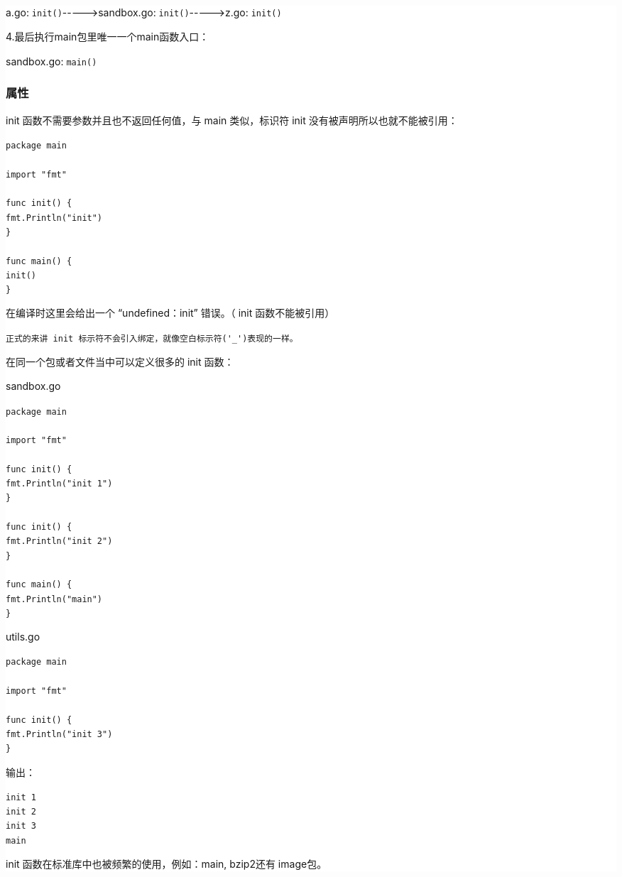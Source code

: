 a.go: ```init()```----->sandbox.go: ```init()```----->z.go: ```init()```

4.最后执行main包里唯一一个main函数入口：

sandbox.go: ```main()```

### 属性

init 函数不需要参数并且也不返回任何值，与 main 类似，标识符 init 没有被声明所以也就不能被引用：
```
package main

import "fmt"

func init() {
fmt.Println("init")
}

func main() {
init()
}
```
在编译时这里会给出一个 “undefined：init” 错误。（ init 函数不能被引用）
```
正式的来讲 init 标示符不会引入绑定，就像空白标示符('_')表现的一样。
```
在同一个包或者文件当中可以定义很多的 init 函数：

sandbox.go
```
package main

import "fmt"

func init() {
fmt.Println("init 1")
}

func init() {
fmt.Println("init 2")
}

func main() {
fmt.Println("main")
}
```
utils.go
```
package main

import "fmt"

func init() {
fmt.Println("init 3")
}
```
输出：
```
init 1
init 2
init 3
main
```
init 函数在标准库中也被频繁的使用，例如：main, bzip2还有 image包。

